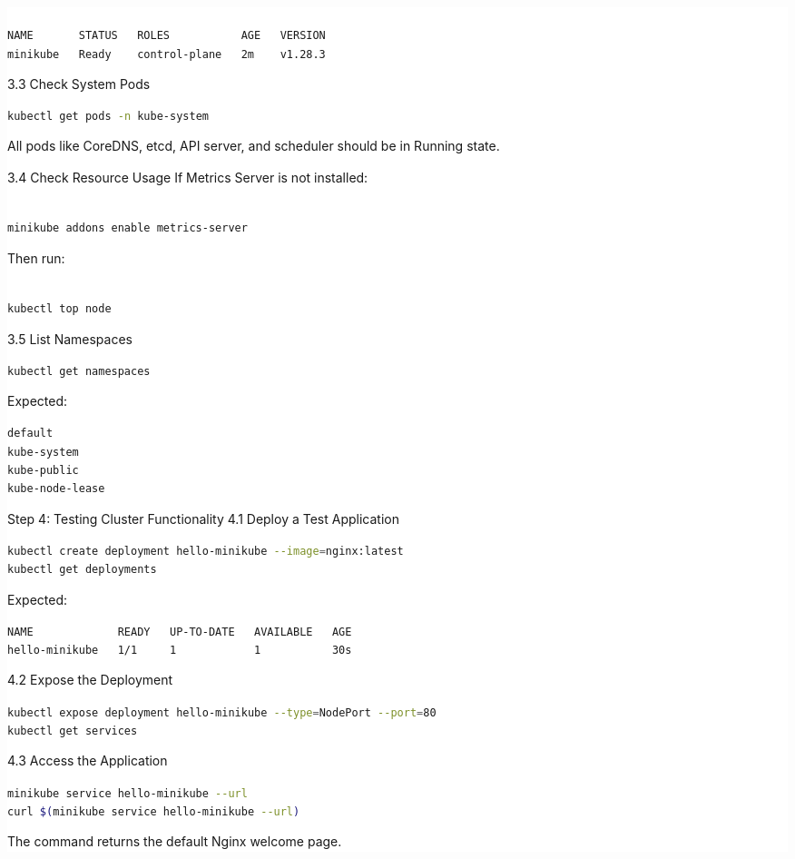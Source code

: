 ```pgsql

NAME       STATUS   ROLES           AGE   VERSION
minikube   Ready    control-plane   2m    v1.28.3
```
3.3 Check System Pods
```bash
kubectl get pods -n kube-system
```
All pods like CoreDNS, etcd, API server, and scheduler should be in Running state.

3.4 Check Resource Usage
If Metrics Server is not installed:

```bash

minikube addons enable metrics-server
```
Then run:

```bash

kubectl top node
```
3.5 List Namespaces
```bash
kubectl get namespaces
```
Expected:

```pgsql
default
kube-system
kube-public
kube-node-lease
```
Step 4: Testing Cluster Functionality
4.1 Deploy a Test Application
```bash
kubectl create deployment hello-minikube --image=nginx:latest
kubectl get deployments
```
Expected:

```pgsql
NAME             READY   UP-TO-DATE   AVAILABLE   AGE
hello-minikube   1/1     1            1           30s
```
4.2 Expose the Deployment

```bash
kubectl expose deployment hello-minikube --type=NodePort --port=80
kubectl get services
```
4.3 Access the Application
```bash
minikube service hello-minikube --url
curl $(minikube service hello-minikube --url)
```
The command returns the default Nginx welcome page.
